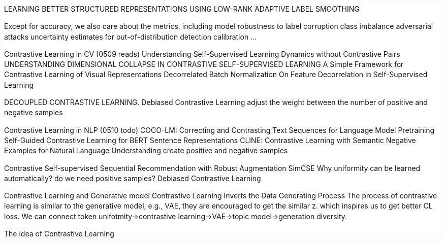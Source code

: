 
LEARNING BETTER STRUCTURED REPRESENTATIONS USING LOW-RANK ADAPTIVE LABEL SMOOTHING 



Except for accuracy, we also care about the metrics, including
model robustness to label corruption
class imbalance
 adversarial attacks
 uncertainty estimates for out-of-distribution detection
 calibration
…













Contrastive Learning in CV (0509 reads)
Understanding Self-Supervised Learning Dynamics without Contrastive Pairs
UNDERSTANDING DIMENSIONAL COLLAPSE IN CONTRASTIVE SELF-SUPERVISED LEARNING
A Simple Framework for Contrastive Learning of Visual Representations
Decorrelated Batch Normalization
On Feature Decorrelation in Self-Supervised Learning


DECOUPLED CONTRASTIVE LEARNING. 
Debiased Contrastive Learning
adjust the weight between the number of positive and negative samples


Contrastive Learning in NLP (0510 todo)
COCO-LM: Correcting and Contrasting Text Sequences for Language Model Pretraining
Self-Guided Contrastive Learning for BERT Sentence Representations
CLINE: Contrastive Learning with Semantic Negative Examples for Natural Language Understanding
create positive and negative samples

Contrastive Self-supervised Sequential Recommendation with Robust Augmentation
SimCSE
Why uniformity can be learned automatically? do we need positive samples?
Debiased Contrastive Learning






Contrastive Learning and Generative model
Contrastive Learning Inverts the Data Generating Process
The process of contrastive learning is similar to the generative model, e.g., VAE, they are encouraged to get the similar z. which inspires us to get better CL loss.
We can connect token unifotmity->contrastive learning->VAE->topic model->generation diversity. 





The idea of Contrastive Learning

